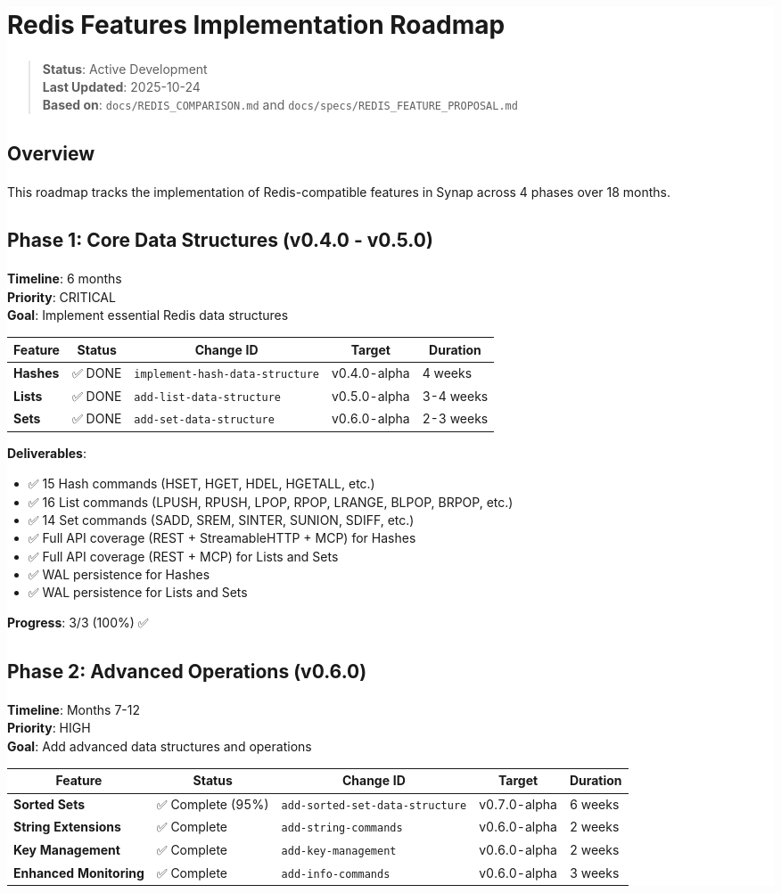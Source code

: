 # Redis Features Implementation Roadmap

> **Status**: Active Development  
> **Last Updated**: 2025-10-24  
> **Based on**: `docs/REDIS_COMPARISON.md` and `docs/specs/REDIS_FEATURE_PROPOSAL.md`

## Overview

This roadmap tracks the implementation of Redis-compatible features in Synap across 4 phases over 18 months.

## Phase 1: Core Data Structures (v0.4.0 - v0.5.0)

**Timeline**: 6 months  
**Priority**: CRITICAL  
**Goal**: Implement essential Redis data structures

| Feature | Status | Change ID | Target | Duration |
|---------|--------|-----------|--------|----------|
| **Hashes** | ✅ DONE | `implement-hash-data-structure` | v0.4.0-alpha | 4 weeks |
| **Lists** | ✅ DONE | `add-list-data-structure` | v0.5.0-alpha | 3-4 weeks |
| **Sets** | ✅ DONE | `add-set-data-structure` | v0.6.0-alpha | 2-3 weeks |

**Deliverables**:
- ✅ 15 Hash commands (HSET, HGET, HDEL, HGETALL, etc.)
- ✅ 16 List commands (LPUSH, RPUSH, LPOP, RPOP, LRANGE, BLPOP, BRPOP, etc.)
- ✅ 14 Set commands (SADD, SREM, SINTER, SUNION, SDIFF, etc.)
- ✅ Full API coverage (REST + StreamableHTTP + MCP) for Hashes
- ✅ Full API coverage (REST + MCP) for Lists and Sets
- ✅ WAL persistence for Hashes
- ✅ WAL persistence for Lists and Sets

**Progress**: 3/3 (100%) ✅

## Phase 2: Advanced Operations (v0.6.0)

**Timeline**: Months 7-12  
**Priority**: HIGH  
**Goal**: Add advanced data structures and operations

| Feature | Status | Change ID | Target | Duration |
|---------|--------|-----------|--------|----------|
| **Sorted Sets** | ✅ Complete (95%) | `add-sorted-set-data-structure` | v0.7.0-alpha | 6 weeks |
| **String Extensions** | ✅ Complete | `add-string-commands` | v0.6.0-alpha | 2 weeks |
| **Key Management** | ✅ Complete | `add-key-management` | v0.6.0-alpha | 2 weeks |
| **Enhanced Monitoring** | ✅ Complete | `add-info-commands` | v0.6.0-alpha | 3 weeks |
